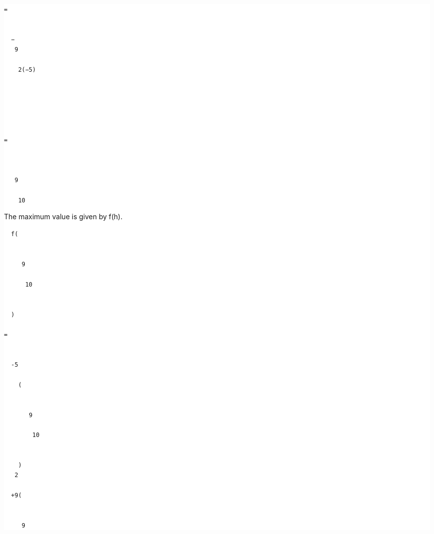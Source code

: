       
    
   
   
    
    =
    
     
      −
       9
       
        2(−5)
      
      
    
   
   
    
    =
    
     
      
       9
       
        10
      
      
    
   

  

The maximum value is given by 
 f(h).
 
 

 
 
  
   
    
     
      f(
       
        
         9
         
          10
        
        
      )
    
    =
    
     
      -5
       
        (
         
          
           9
           
            10
          
          
        )
       2
      
      +9(
       
        
         9
         